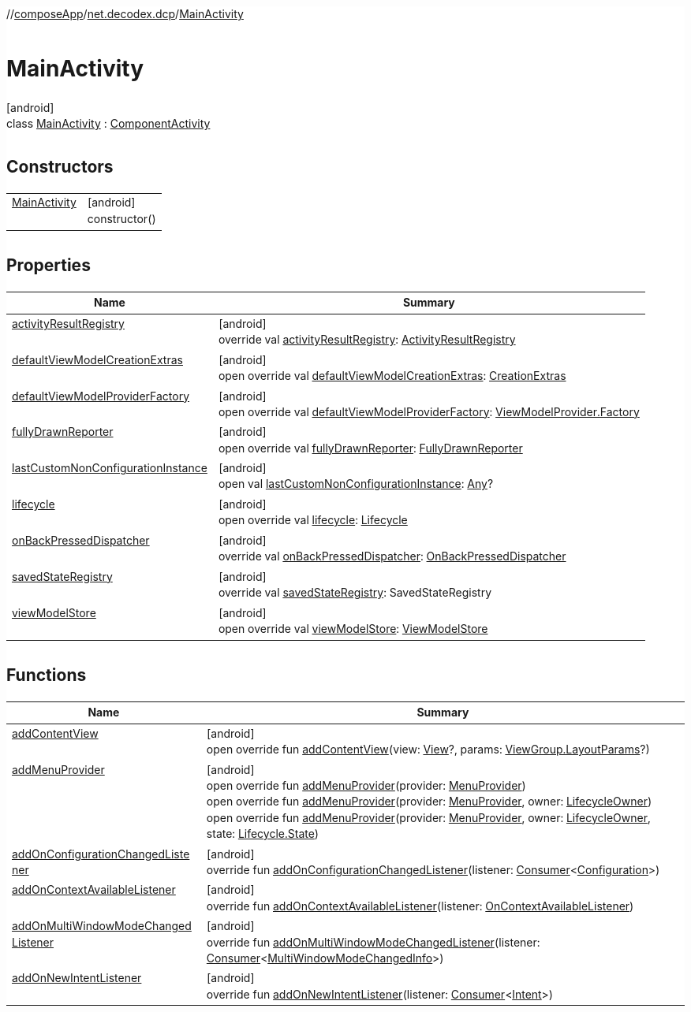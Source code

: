 //[composeApp](../../../index.md)/[net.decodex.dcp](../index.md)/[MainActivity](index.md)

# MainActivity

[android]\
class [MainActivity](index.md) : [ComponentActivity](https://developer.android.com/reference/kotlin/androidx/activity/ComponentActivity.html)

## Constructors

| | |
|---|---|
| [MainActivity](-main-activity.md) | [android]<br>constructor() |

## Properties

| Name | Summary |
|---|---|
| [activityResultRegistry](index.md#-1751458154%2FProperties%2F-1534811522) | [android]<br>override val [activityResultRegistry](index.md#-1751458154%2FProperties%2F-1534811522): [ActivityResultRegistry](https://developer.android.com/reference/kotlin/androidx/activity/result/ActivityResultRegistry.html) |
| [defaultViewModelCreationExtras](index.md#261882170%2FProperties%2F-1534811522) | [android]<br>open override val [defaultViewModelCreationExtras](index.md#261882170%2FProperties%2F-1534811522): [CreationExtras](https://developer.android.com/reference/kotlin/androidx/lifecycle/viewmodel/CreationExtras.html) |
| [defaultViewModelProviderFactory](index.md#-1768617339%2FProperties%2F-1534811522) | [android]<br>open override val [defaultViewModelProviderFactory](index.md#-1768617339%2FProperties%2F-1534811522): [ViewModelProvider.Factory](https://developer.android.com/reference/kotlin/androidx/lifecycle/ViewModelProvider.Factory.html) |
| [fullyDrawnReporter](index.md#412356606%2FProperties%2F-1534811522) | [android]<br>open override val [fullyDrawnReporter](index.md#412356606%2FProperties%2F-1534811522): [FullyDrawnReporter](https://developer.android.com/reference/kotlin/androidx/activity/FullyDrawnReporter.html) |
| [lastCustomNonConfigurationInstance](index.md#-119787558%2FProperties%2F-1534811522) | [android]<br>open val [lastCustomNonConfigurationInstance](index.md#-119787558%2FProperties%2F-1534811522): [Any](https://kotlinlang.org/api/latest/jvm/stdlib/kotlin/-any/index.html)? |
| [lifecycle](index.md#-540226255%2FProperties%2F-1534811522) | [android]<br>open override val [lifecycle](index.md#-540226255%2FProperties%2F-1534811522): [Lifecycle](https://developer.android.com/reference/kotlin/androidx/lifecycle/Lifecycle.html) |
| [onBackPressedDispatcher](index.md#-2136002408%2FProperties%2F-1534811522) | [android]<br>override val [onBackPressedDispatcher](index.md#-2136002408%2FProperties%2F-1534811522): [OnBackPressedDispatcher](https://developer.android.com/reference/kotlin/androidx/activity/OnBackPressedDispatcher.html) |
| [savedStateRegistry](index.md#-1476592360%2FProperties%2F-1534811522) | [android]<br>override val [savedStateRegistry](index.md#-1476592360%2FProperties%2F-1534811522): SavedStateRegistry |
| [viewModelStore](index.md#-1121451070%2FProperties%2F-1534811522) | [android]<br>open override val [viewModelStore](index.md#-1121451070%2FProperties%2F-1534811522): [ViewModelStore](https://developer.android.com/reference/kotlin/androidx/lifecycle/ViewModelStore.html) |

## Functions

| Name | Summary |
|---|---|
| [addContentView](index.md#-505172292%2FFunctions%2F-1534811522) | [android]<br>open override fun [addContentView](index.md#-505172292%2FFunctions%2F-1534811522)(view: [View](https://developer.android.com/reference/kotlin/android/view/View.html)?, params: [ViewGroup.LayoutParams](https://developer.android.com/reference/kotlin/android/view/ViewGroup.LayoutParams.html)?) |
| [addMenuProvider](index.md#611431305%2FFunctions%2F-1534811522) | [android]<br>open override fun [addMenuProvider](index.md#611431305%2FFunctions%2F-1534811522)(provider: [MenuProvider](https://developer.android.com/reference/kotlin/androidx/core/view/MenuProvider.html))<br>open override fun [addMenuProvider](index.md#-2078314118%2FFunctions%2F-1534811522)(provider: [MenuProvider](https://developer.android.com/reference/kotlin/androidx/core/view/MenuProvider.html), owner: [LifecycleOwner](https://developer.android.com/reference/kotlin/androidx/lifecycle/LifecycleOwner.html))<br>open override fun [addMenuProvider](index.md#1125675585%2FFunctions%2F-1534811522)(provider: [MenuProvider](https://developer.android.com/reference/kotlin/androidx/core/view/MenuProvider.html), owner: [LifecycleOwner](https://developer.android.com/reference/kotlin/androidx/lifecycle/LifecycleOwner.html), state: [Lifecycle.State](https://developer.android.com/reference/kotlin/androidx/lifecycle/Lifecycle.State.html)) |
| [addOnConfigurationChangedListener](index.md#1581793821%2FFunctions%2F-1534811522) | [android]<br>override fun [addOnConfigurationChangedListener](index.md#1581793821%2FFunctions%2F-1534811522)(listener: [Consumer](https://developer.android.com/reference/kotlin/androidx/core/util/Consumer.html)&lt;[Configuration](https://developer.android.com/reference/kotlin/android/content/res/Configuration.html)&gt;) |
| [addOnContextAvailableListener](index.md#1898328035%2FFunctions%2F-1534811522) | [android]<br>override fun [addOnContextAvailableListener](index.md#1898328035%2FFunctions%2F-1534811522)(listener: [OnContextAvailableListener](https://developer.android.com/reference/kotlin/androidx/activity/contextaware/OnContextAvailableListener.html)) |
| [addOnMultiWindowModeChangedListener](index.md#-1199833290%2FFunctions%2F-1534811522) | [android]<br>override fun [addOnMultiWindowModeChangedListener](index.md#-1199833290%2FFunctions%2F-1534811522)(listener: [Consumer](https://developer.android.com/reference/kotlin/androidx/core/util/Consumer.html)&lt;[MultiWindowModeChangedInfo](https://developer.android.com/reference/kotlin/androidx/core/app/MultiWindowModeChangedInfo.html)&gt;) |
| [addOnNewIntentListener](index.md#94061289%2FFunctions%2F-1534811522) | [android]<br>override fun [addOnNewIntentListener](index.md#94061289%2FFunctions%2F-1534811522)(listener: [Consumer](https://developer.android.com/reference/kotlin/androidx/core/util/Consumer.html)&lt;[Intent](https://developer.android.com/reference/kotlin/android/content/Intent.html)&gt;) |